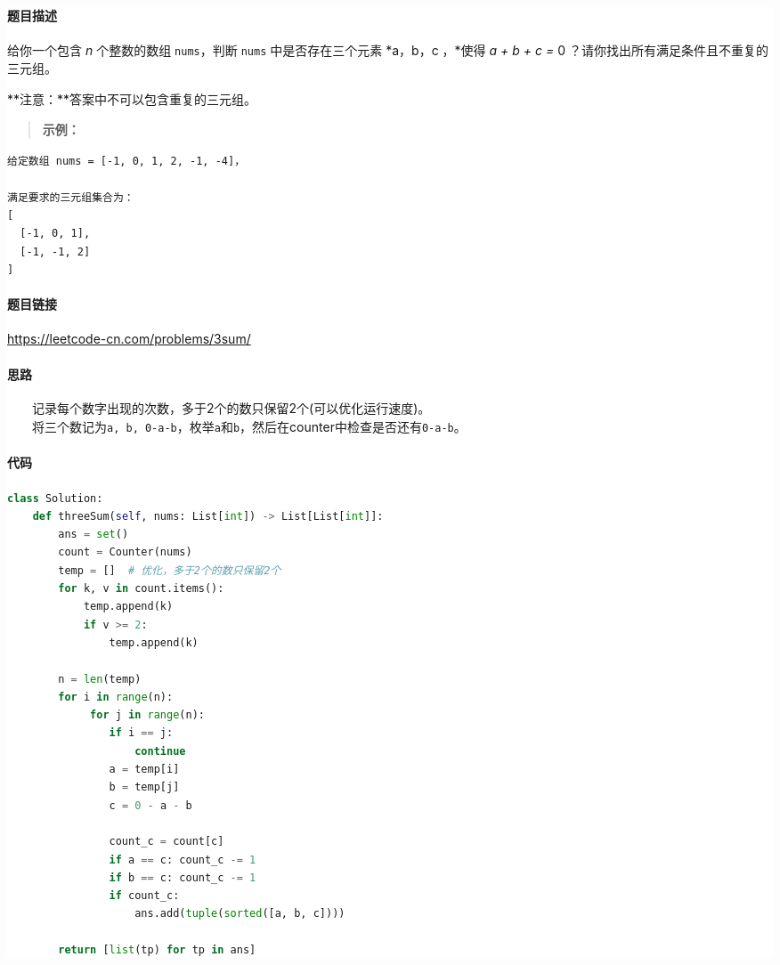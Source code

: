 #### 题目描述

给你一个包含 *n* 个整数的数组 `nums`，判断 `nums` 中是否存在三个元素 *a，b，c ，*使得 *a + b + c =* 0 ？请你找出所有满足条件且不重复的三元组。

**注意：**答案中不可以包含重复的三元组。

 

> **示例：**

```
给定数组 nums = [-1, 0, 1, 2, -1, -4]，

满足要求的三元组集合为：
[
  [-1, 0, 1],
  [-1, -1, 2]
]
```

#### 题目链接

<https://leetcode-cn.com/problems/3sum/>


#### 思路  

　　记录每个数字出现的次数，多于2个的数只保留2个(可以优化运行速度)。  
　　将三个数记为`a, b, 0-a-b`，枚举`a`和`b`，然后在counter中检查是否还有`0-a-b`。

#### 代码  
```python
class Solution:
    def threeSum(self, nums: List[int]) -> List[List[int]]:
        ans = set()
        count = Counter(nums)
        temp = []  # 优化，多于2个的数只保留2个
        for k, v in count.items():
            temp.append(k)
            if v >= 2:
                temp.append(k)

        n = len(temp)
        for i in range(n):
             for j in range(n):
                if i == j:
                    continue
                a = temp[i]
                b = temp[j]
                c = 0 - a - b

                count_c = count[c]
                if a == c: count_c -= 1
                if b == c: count_c -= 1
                if count_c:
                    ans.add(tuple(sorted([a, b, c])))

        return [list(tp) for tp in ans]

```
